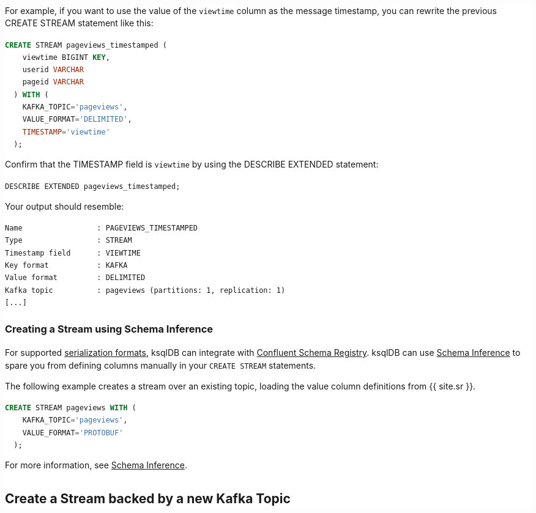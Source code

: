 For example, if you want to use the value of the `viewtime` column as
the message timestamp, you can rewrite the previous CREATE STREAM statement
like this:

```sql
CREATE STREAM pageviews_timestamped (
    viewtime BIGINT KEY,
    userid VARCHAR
    pageid VARCHAR
  ) WITH (
    KAFKA_TOPIC='pageviews',
    VALUE_FORMAT='DELIMITED',
    TIMESTAMP='viewtime'
  );
```

Confirm that the TIMESTAMP field is `viewtime` by using the DESCRIBE
EXTENDED statement:

```sql
DESCRIBE EXTENDED pageviews_timestamped;
```

Your output should resemble:

```
Name                 : PAGEVIEWS_TIMESTAMPED
Type                 : STREAM
Timestamp field      : VIEWTIME
Key format           : KAFKA
Value format         : DELIMITED
Kafka topic          : pageviews (partitions: 1, replication: 1)
[...]
```

### Creating a Stream using Schema Inference

For supported [serialization formats](../developer-guide/serialization.md),
ksqlDB can integrate with [Confluent Schema Registry](https://docs.confluent.io/current/schema-registry/index.html).
ksqlDB can use [Schema Inference](../concepts/schemas.md#schema-inference) to
spare you from defining columns manually in your `CREATE STREAM` statements.

The following example creates a stream over an existing topic, loading the
value column definitions from {{ site.sr }}.

```sql
CREATE STREAM pageviews WITH (
    KAFKA_TOPIC='pageviews',
    VALUE_FORMAT='PROTOBUF'
  );
```

For more information, see [Schema Inference](../concepts/schemas.md#schema-inference).

Create a Stream backed by a new Kafka Topic
-------------------------------------------

